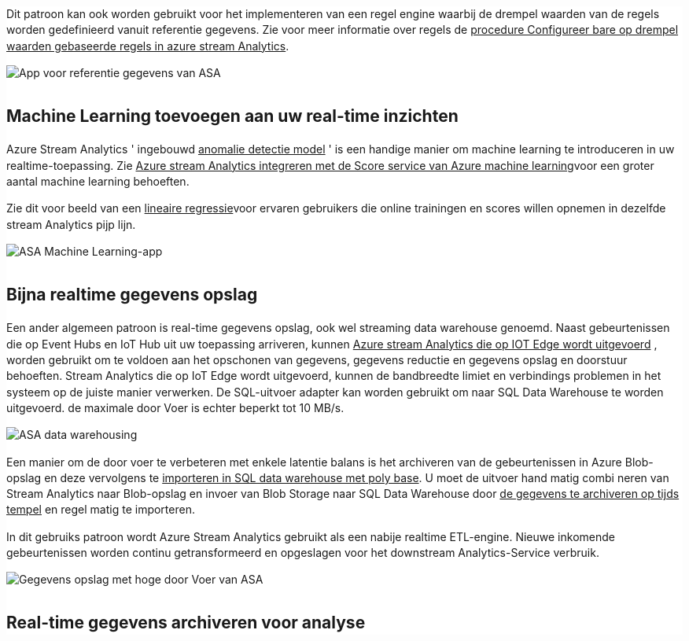 Dit patroon kan ook worden gebruikt voor het implementeren van een regel engine waarbij de drempel waarden van de regels worden gedefinieerd vanuit referentie gegevens. Zie voor meer informatie over regels de [procedure Configureer bare op drempel waarden gebaseerde regels in azure stream Analytics](stream-analytics-threshold-based-rules.md).

![App voor referentie gegevens van ASA](media/stream-analytics-solution-patterns/reference-data-app.png)

## <a name="add-machine-learning-to-your-real-time-insights"></a>Machine Learning toevoegen aan uw real-time inzichten

Azure Stream Analytics ' ingebouwd [anomalie detectie model](stream-analytics-machine-learning-anomaly-detection.md) ' is een handige manier om machine learning te introduceren in uw realtime-toepassing. Zie [Azure stream Analytics integreren met de Score service van Azure machine learning](stream-analytics-machine-learning-integration-tutorial.md)voor een groter aantal machine learning behoeften.

Zie dit voor beeld van een [lineaire regressie](stream-analytics-high-frequency-trading.md)voor ervaren gebruikers die online trainingen en scores willen opnemen in dezelfde stream Analytics pijp lijn.

![ASA Machine Learning-app](media/stream-analytics-solution-patterns/machine-learning-app.png)

## <a name="near-real-time-data-warehousing"></a>Bijna realtime gegevens opslag

Een ander algemeen patroon is real-time gegevens opslag, ook wel streaming data warehouse genoemd. Naast gebeurtenissen die op Event Hubs en IoT Hub uit uw toepassing arriveren, kunnen [Azure stream Analytics die op IOT Edge wordt uitgevoerd](stream-analytics-edge.md) , worden gebruikt om te voldoen aan het opschonen van gegevens, gegevens reductie en gegevens opslag en doorstuur behoeften. Stream Analytics die op IoT Edge wordt uitgevoerd, kunnen de bandbreedte limiet en verbindings problemen in het systeem op de juiste manier verwerken. De SQL-uitvoer adapter kan worden gebruikt om naar SQL Data Warehouse te worden uitgevoerd. de maximale door Voer is echter beperkt tot 10 MB/s.

![ASA data warehousing](media/stream-analytics-solution-patterns/data-warehousing.png)

Een manier om de door voer te verbeteren met enkele latentie balans is het archiveren van de gebeurtenissen in Azure Blob-opslag en deze vervolgens te [importeren in SQL data warehouse met poly base](../synapse-analytics/sql-data-warehouse/load-data-from-azure-blob-storage-using-polybase.md). U moet de uitvoer hand matig combi neren van Stream Analytics naar Blob-opslag en invoer van Blob Storage naar SQL Data Warehouse door [de gegevens te archiveren op tijds tempel](stream-analytics-custom-path-patterns-blob-storage-output.md) en regel matig te importeren.

In dit gebruiks patroon wordt Azure Stream Analytics gebruikt als een nabije realtime ETL-engine. Nieuwe inkomende gebeurtenissen worden continu getransformeerd en opgeslagen voor het downstream Analytics-Service verbruik.

![Gegevens opslag met hoge door Voer van ASA](media/stream-analytics-solution-patterns/data-warehousing-high-throughput.png)

## <a name="archiving-real-time-data-for-analytics"></a>Real-time gegevens archiveren voor analyse
